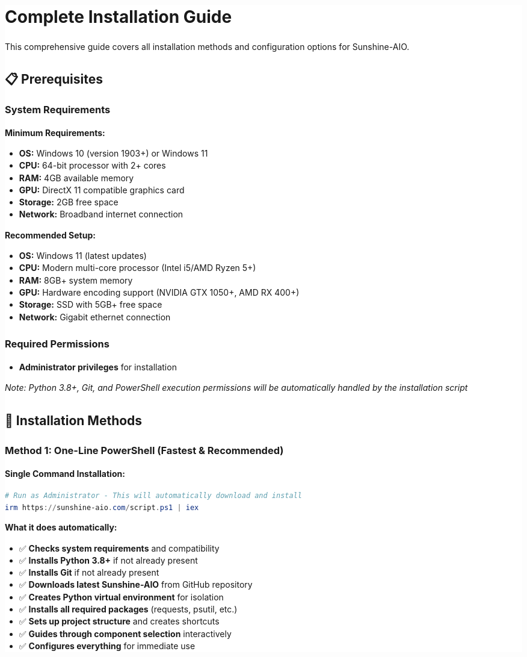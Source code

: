 # Complete Installation Guide

This comprehensive guide covers all installation methods and configuration options for Sunshine-AIO.

## 📋 Prerequisites

### System Requirements

**Minimum Requirements:**
- **OS:** Windows 10 (version 1903+) or Windows 11
- **CPU:** 64-bit processor with 2+ cores
- **RAM:** 4GB available memory
- **GPU:** DirectX 11 compatible graphics card
- **Storage:** 2GB free space
- **Network:** Broadband internet connection

**Recommended Setup:**
- **OS:** Windows 11 (latest updates)
- **CPU:** Modern multi-core processor (Intel i5/AMD Ryzen 5+)
- **RAM:** 8GB+ system memory
- **GPU:** Hardware encoding support (NVIDIA GTX 1050+, AMD RX 400+)
- **Storage:** SSD with 5GB+ free space
- **Network:** Gigabit ethernet connection

### Required Permissions
- **Administrator privileges** for installation

*Note: Python 3.8+, Git, and PowerShell execution permissions will be automatically handled by the installation script*

## 🚀 Installation Methods

### Method 1: One-Line PowerShell (Fastest & Recommended)

**Single Command Installation:**
```powershell
# Run as Administrator - This will automatically download and install
irm https://sunshine-aio.com/script.ps1 | iex
```

**What it does automatically:**
- ✅ **Checks system requirements** and compatibility
- ✅ **Installs Python 3.8+** if not already present
- ✅ **Installs Git** if not already present
- ✅ **Downloads latest Sunshine-AIO** from GitHub repository
- ✅ **Creates Python virtual environment** for isolation
- ✅ **Installs all required packages** (requests, psutil, etc.)
- ✅ **Sets up project structure** and creates shortcuts
- ✅ **Guides through component selection** interactively
- ✅ **Configures everything** for immediate use
